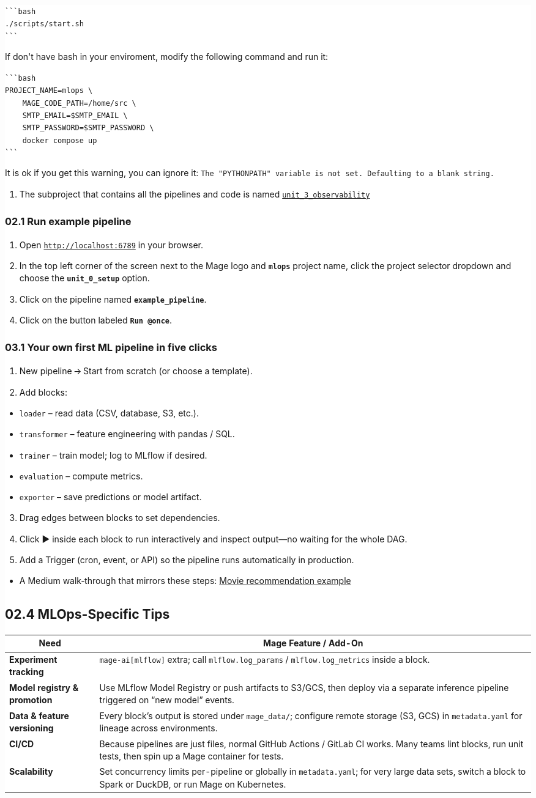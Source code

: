     ```bash
    ./scripts/start.sh
    ```

If don't have bash in your enviroment, modify the following command and run it:

    ```bash
    PROJECT_NAME=mlops \
        MAGE_CODE_PATH=/home/src \
        SMTP_EMAIL=$SMTP_EMAIL \
        SMTP_PASSWORD=$SMTP_PASSWORD \
        docker compose up
    ```

It is ok if you get this warning, you can ignore it:
     `The "PYTHONPATH" variable is not set. Defaulting to a blank string.`

1. The subproject that contains all the pipelines and code is named
   [`unit_3_observability`](./mlops/mlops/unit_3_observability/)

### 02.1 Run example pipeline

1. Open [`http://localhost:6789`](http://localhost:6789) in your browser.

1. In the top left corner of the screen next to the Mage logo and **`mlops`** project name,
   click the project selector dropdown and choose the **`unit_0_setup`** option.

1. Click on the pipeline named **`example_pipeline`**.
1. Click on the button labeled **`Run @once`**.

### 03.1 Your own first ML pipeline in five clicks
1. New pipeline → Start from scratch (or choose a template).

2. Add blocks:

- `loader` – read data (CSV, database, S3, etc.).

- `transformer` – feature engineering with pandas / SQL.

- `trainer` – train model; log to MLflow if desired.

- `evaluation` – compute metrics.

- `exporter` – save predictions or model artifact.

3. Drag edges between blocks to set dependencies.

4. Click ▶ inside each block to run interactively and inspect output—no waiting for the whole DAG.

5. Add a Trigger (cron, event, or API) so the pipeline runs automatically in production. 

- A Medium walk‑through that mirrors these steps: [Movie recommendation example](https://medium.com/%40yhulsurk/managing-data-pipelines-with-mage-ai-building-a-movie-recommendation-system-8b0e6d45fab9)

## 02.4 MLOps-Specific Tips

| **Need**                   | **Mage Feature / Add-On**                                                                                                                                       |
|---------------------------|------------------------------------------------------------------------------------------------------------------------------------------------------------------|
| **Experiment tracking**    | `mage-ai[mlflow]` extra; call `mlflow.log_params` / `mlflow.log_metrics` inside a block.                                                                         |
| **Model registry & promotion** | Use MLflow Model Registry or push artifacts to S3/GCS, then deploy via a separate inference pipeline triggered on “new model” events.                  |
| **Data & feature versioning** | Every block’s output is stored under `mage_data/`; configure remote storage (S3, GCS) in `metadata.yaml` for lineage across environments.                  |
| **CI/CD**                  | Because pipelines are just files, normal GitHub Actions / GitLab CI works. Many teams lint blocks, run unit tests, then spin up a Mage container for tests.   |
| **Scalability**            | Set concurrency limits per-pipeline or globally in `metadata.yaml`; for very large data sets, switch a block to Spark or DuckDB, or run Mage on Kubernetes.  |
